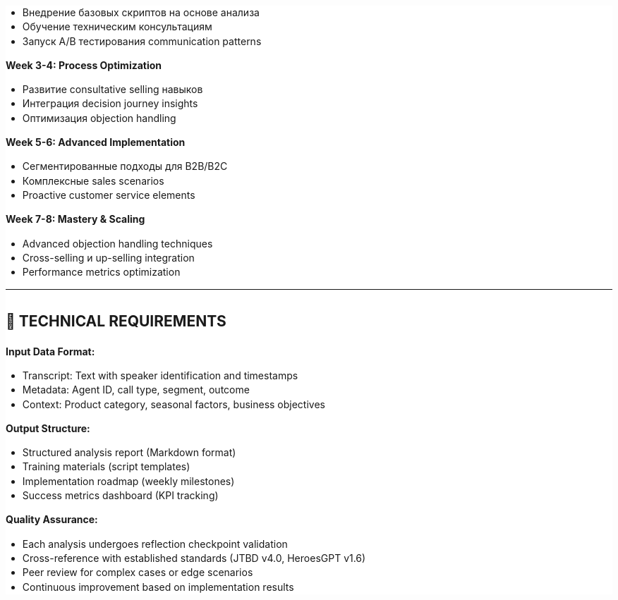 - Внедрение базовых скриптов на основе анализа
- Обучение техническим консультациям
- Запуск A/B тестирования communication patterns

**Week 3-4: Process Optimization**

- Развитие consultative selling навыков
- Интеграция decision journey insights
- Оптимизация objection handling

**Week 5-6: Advanced Implementation**

- Сегментированные подходы для B2B/B2C
- Комплексные sales scenarios
- Proactive customer service elements

**Week 7-8: Mastery & Scaling**

- Advanced objection handling techniques
- Cross-selling и up-selling integration
- Performance metrics optimization

---

## 🔧 TECHNICAL REQUIREMENTS

**Input Data Format:**

- Transcript: Text with speaker identification and timestamps
- Metadata: Agent ID, call type, segment, outcome
- Context: Product category, seasonal factors, business objectives

**Output Structure:**

- Structured analysis report (Markdown format)
- Training materials (script templates)
- Implementation roadmap (weekly milestones)
- Success metrics dashboard (KPI tracking)

**Quality Assurance:**

- Each analysis undergoes reflection checkpoint validation
- Cross-reference with established standards (JTBD v4.0, HeroesGPT v1.6)
- Peer review for complex cases or edge scenarios
- Continuous improvement based on implementation results
